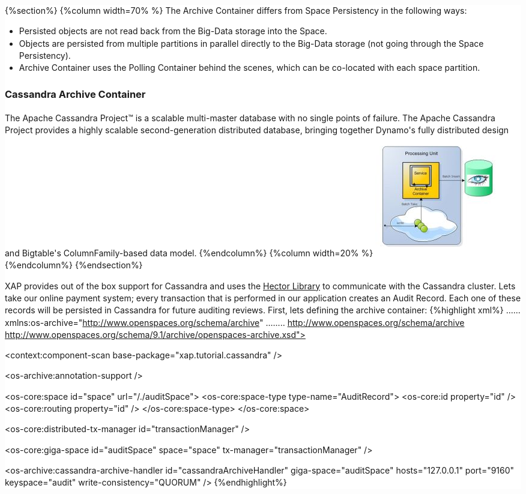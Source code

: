 
{%section%}
{%column width=70% %}
The Archive Container differs from Space Persistency in the following ways:

- Persisted objects are not read back from the Big-Data storage into the Space.
- Objects are persisted from multiple partitions in parallel directly to the Big-Data storage (not going through the Space Persistency).
- Archive Container uses the Polling Container behind the scenes, which can be co-located with each space partition.


### Cassandra Archive Container
The Apache Cassandra Project™ is a scalable multi-master database with no single points of failure. The Apache Cassandra Project provides a highly scalable second-generation distributed database, bringing together Dynamo's fully distributed design and Bigtable's ColumnFamily-based data model.
{%endcolumn%}
{%column width=20% %}
<img src="/attachment_files/qsg/archive-container-cassandra.jpg" width="200" height="200">
{%endcolumn%}
{%endsection%}

XAP provides out of the box support for Cassandra and uses the [Hector Library](http://hector-client.github.com/hector/build/html/index.html) to communicate with the Cassandra cluster.
Lets take our online payment system; every transaction that is performed in our application creates an Audit Record. Each one of these records will be persisted in Cassandra for future auditing reviews. First, lets defining the archive container:
{%highlight xml%}
......
xmlns:os-archive="http://www.openspaces.org/schema/archive"
........
http://www.openspaces.org/schema/archive http://www.openspaces.org/schema/9.1/archive/openspaces-archive.xsd">


<context:component-scan base-package="xap.tutorial.cassandra" />


<os-archive:annotation-support />


<os-core:space id="space" url="/./auditSpace">
	<os-core:space-type type-name="AuditRecord">
	     <os-core:id property="id" />
	     <os-core:routing property="id" />
	</os-core:space-type>
</os-core:space>

<os-core:distributed-tx-manager id="transactionManager" />

<os-core:giga-space id="auditSpace" space="space" tx-manager="transactionManager" />

<os-archive:cassandra-archive-handler
	id="cassandraArchiveHandler" giga-space="auditSpace" hosts="127.0.0.1"
	port="9160" keyspace="audit" write-consistency="QUORUM" />
{%endhighlight%}
